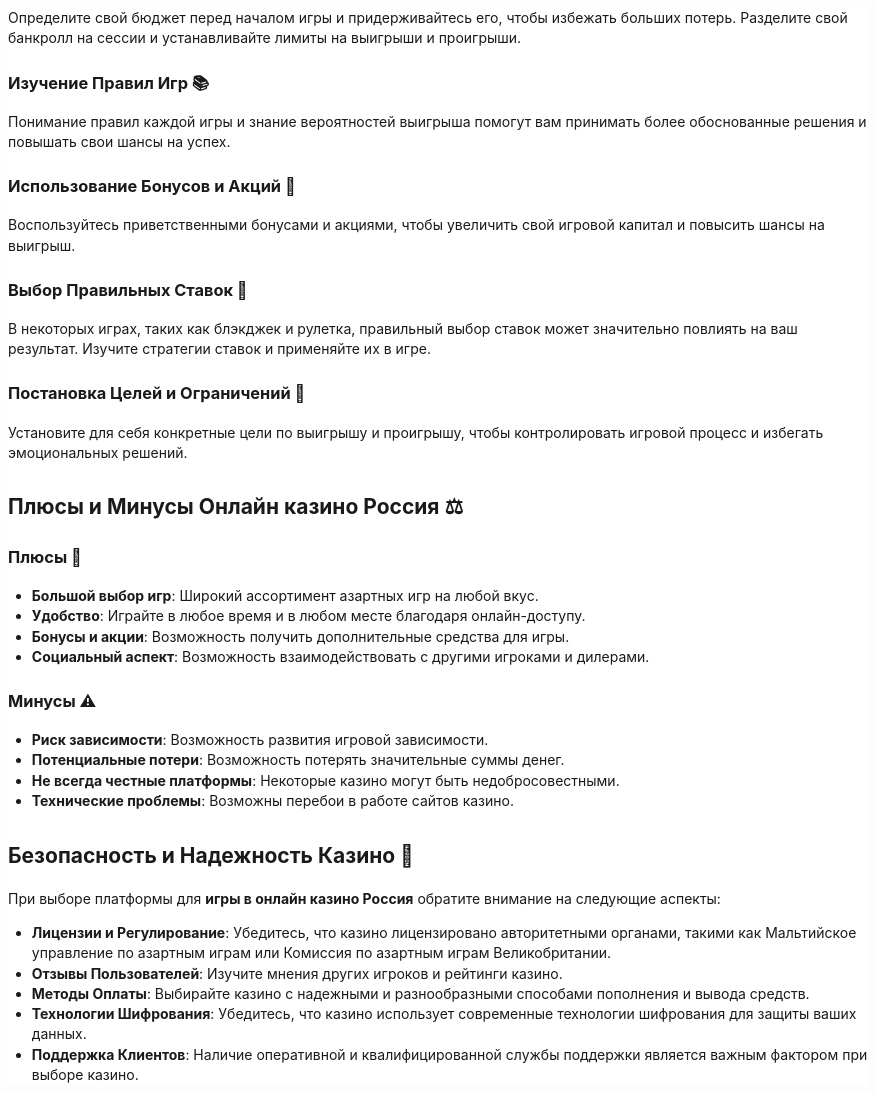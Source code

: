 Определите свой бюджет перед началом игры и придерживайтесь его, чтобы избежать больших потерь. Разделите свой банкролл на сессии и устанавливайте лимиты на выигрыши и проигрыши.

### Изучение Правил Игр 📚

Понимание правил каждой игры и знание вероятностей выигрыша помогут вам принимать более обоснованные решения и повышать свои шансы на успех.

### Использование Бонусов и Акций 🎁

Воспользуйтесь приветственными бонусами и акциями, чтобы увеличить свой игровой капитал и повысить шансы на выигрыш.

### Выбор Правильных Ставок 🎯

В некоторых играх, таких как блэкджек и рулетка, правильный выбор ставок может значительно повлиять на ваш результат. Изучите стратегии ставок и применяйте их в игре.

### Постановка Целей и Ограничений 🎯

Установите для себя конкретные цели по выигрышу и проигрышу, чтобы контролировать игровой процесс и избегать эмоциональных решений.

## Плюсы и Минусы **Онлайн казино Россия** ⚖️

### Плюсы 🌟

- **Большой выбор игр**: Широкий ассортимент азартных игр на любой вкус.
- **Удобство**: Играйте в любое время и в любом месте благодаря онлайн-доступу.
- **Бонусы и акции**: Возможность получить дополнительные средства для игры.
- **Социальный аспект**: Возможность взаимодействовать с другими игроками и дилерами.

### Минусы ⚠️

- **Риск зависимости**: Возможность развития игровой зависимости.
- **Потенциальные потери**: Возможность потерять значительные суммы денег.
- **Не всегда честные платформы**: Некоторые казино могут быть недобросовестными.
- **Технические проблемы**: Возможны перебои в работе сайтов казино.

## Безопасность и Надежность Казино 🎯

При выборе платформы для **игры в онлайн казино Россия** обратите внимание на следующие аспекты:

- **Лицензии и Регулирование**: Убедитесь, что казино лицензировано авторитетными органами, такими как Мальтийское управление по азартным играм или Комиссия по азартным играм Великобритании.
- **Отзывы Пользователей**: Изучите мнения других игроков и рейтинги казино.
- **Методы Оплаты**: Выбирайте казино с надежными и разнообразными способами пополнения и вывода средств.
- **Технологии Шифрования**: Убедитесь, что казино использует современные технологии шифрования для защиты ваших данных.
- **Поддержка Клиентов**: Наличие оперативной и квалифицированной службы поддержки является важным фактором при выборе казино.
